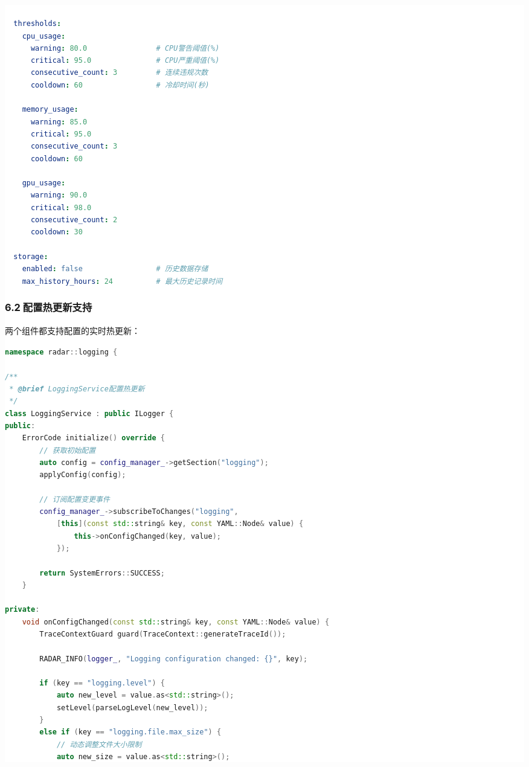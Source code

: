 ```yaml

  thresholds:
    cpu_usage:
      warning: 80.0                # CPU警告阈值(%)
      critical: 95.0               # CPU严重阈值(%)
      consecutive_count: 3         # 连续违规次数
      cooldown: 60                 # 冷却时间(秒)

    memory_usage:
      warning: 85.0
      critical: 95.0
      consecutive_count: 3
      cooldown: 60

    gpu_usage:
      warning: 90.0
      critical: 98.0
      consecutive_count: 2
      cooldown: 30

  storage:
    enabled: false                 # 历史数据存储
    max_history_hours: 24          # 最大历史记录时间
```

### 6.2 配置热更新支持

两个组件都支持配置的实时热更新：

```cpp
namespace radar::logging {

/**
 * @brief LoggingService配置热更新
 */
class LoggingService : public ILogger {
public:
    ErrorCode initialize() override {
        // 获取初始配置
        auto config = config_manager_->getSection("logging");
        applyConfig(config);

        // 订阅配置变更事件
        config_manager_->subscribeToChanges("logging",
            [this](const std::string& key, const YAML::Node& value) {
                this->onConfigChanged(key, value);
            });

        return SystemErrors::SUCCESS;
    }

private:
    void onConfigChanged(const std::string& key, const YAML::Node& value) {
        TraceContextGuard guard(TraceContext::generateTraceId());

        RADAR_INFO(logger_, "Logging configuration changed: {}", key);

        if (key == "logging.level") {
            auto new_level = value.as<std::string>();
            setLevel(parseLogLevel(new_level));
        }
        else if (key == "logging.file.max_size") {
            // 动态调整文件大小限制
            auto new_size = value.as<std::string>();
```